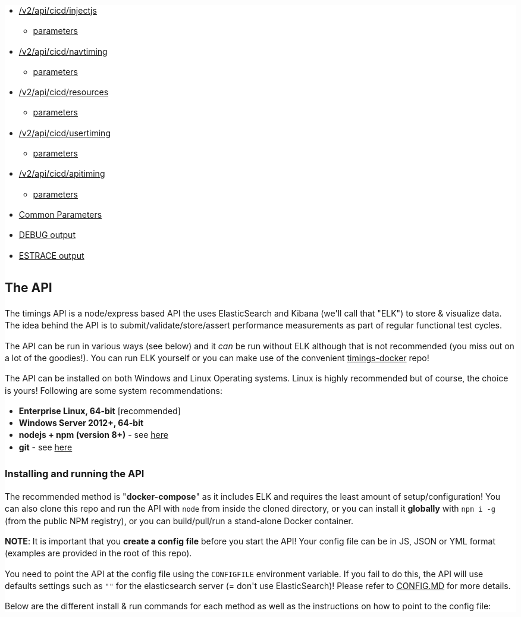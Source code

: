   * [/v2/api/cicd/injectjs](#post-v2apicicdinjectjs)

    * [parameters](#parameters-injectjs)

  * [/v2/api/cicd/navtiming](#post-v2apicicdnavtiming)

    * [parameters](#parameters-navtiming)

  * [/v2/api/cicd/resources](#post-v2apicicdresources)

    * [parameters](#parameters-resources)

  * [/v2/api/cicd/usertiming](#post-v2apicicdusertiming)

    * [parameters](#parameters-usertiming)

  * [/v2/api/cicd/apitiming](#post-v2apicicdapitiming)

    * [parameters](#parameters-apitiming)

* [Common Parameters](#common-parameters-navtiming-usertiming-and-apitiming)

* [DEBUG output](#debug-output)

* [ESTRACE output](#estrace-output)

## **The API**

The timings API is a node/express based API the uses ElasticSearch and Kibana (we'll call that "ELK") to store & visualize data. The idea behind the API is to submit/validate/store/assert performance measurements as part of regular functional test cycles.

The API can be run in various ways (see below) and it _can_ be run without ELK although that is not recommended (you miss out on a lot of the goodies!). You can run ELK yourself or you can make use of the convenient [timings-docker](https://github.com/mverkerk-godaddy/timings-docker) repo!

The API can be installed on both Windows and Linux Operating systems. Linux is highly recommended but of course, the choice is yours! Following are some system recommendations:

* **Enterprise Linux, 64-bit** [recommended]
* **Windows Server 2012+, 64-bit**
* **nodejs + npm (version 8+)** - see [here](https://nodejs.org/en/download/package-manager/)
* **git** - see [here](https://git-scm.com/downloads)

### **Installing and running the API**

The recommended method is "**docker-compose**" as it includes ELK and requires the least amount of setup/configuration! You can also clone this repo and run the API with `node` from inside the cloned directory, or you can install it **globally** with `npm i -g` (from the public NPM registry), or you can build/pull/run a stand-alone Docker container.

**NOTE**: It is important that you **create a config file** before you start the API! Your config file can be in JS, JSON or YML format (examples are provided in the root of this repo).

You need to point the API at the config file using the `CONFIGFILE` environment variable. If you fail to do this, the API will use defaults settings such as `""` for the elasticsearch server (= don't use ElasticSearch)! Please refer to [CONFIG.MD](CONFIG.MD) for more details.

Below are the different install & run commands for each method as well as the instructions on how to point to the config file:
